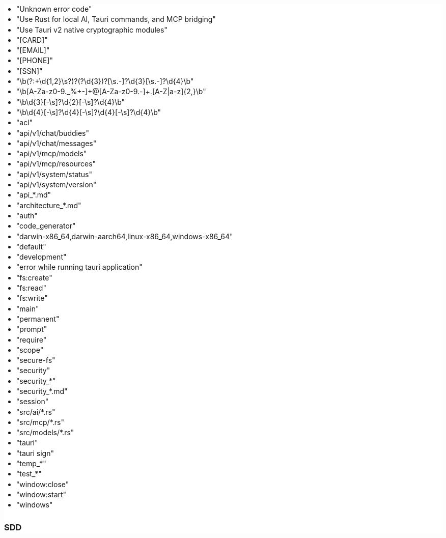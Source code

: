 - "Unknown error code"
- "Use Rust for local AI, Tauri commands, and MCP bridging"
- "Use Tauri v2 native cryptographic modules"
- "[CARD]"
- "[EMAIL]"
- "[PHONE]"
- "[SSN]"
- "\b(?:\+\d{1,2}\s?)?\(?\d{3}\)?[\s.-]?\d{3}[\s.-]?\d{4}\b"
- "\b[A-Za-z0-9._%+-]+@[A-Za-z0-9.-]+\.[A-Z|a-z]{2,}\b"
- "\b\d{3}[-\s]?\d{2}[-\s]?\d{4}\b"
- "\b\d{4}[-\s]?\d{4}[-\s]?\d{4}[-\s]?\d{4}\b"
- "acl"
- "api/v1/chat/buddies"
- "api/v1/chat/messages"
- "api/v1/mcp/models"
- "api/v1/mcp/resources"
- "api/v1/system/status"
- "api/v1/system/version"
- "api_*.md"
- "architecture_*.md"
- "auth"
- "code_generator"
- "darwin-x86_64,darwin-aarch64,linux-x86_64,windows-x86_64"
- "default"
- "development"
- "error while running tauri application"
- "fs:create"
- "fs:read"
- "fs:write"
- "main"
- "permanent"
- "prompt"
- "require"
- "scope"
- "secure-fs"
- "security"
- "security_*"
- "security_*.md"
- "session"
- "src/ai/*.rs"
- "src/mcp/*.rs"
- "src/models/*.rs"
- "tauri"
- "tauri sign"
- "temp_*"
- "test_*"
- "window:close"
- "window:start"
- "windows"

### SDD
